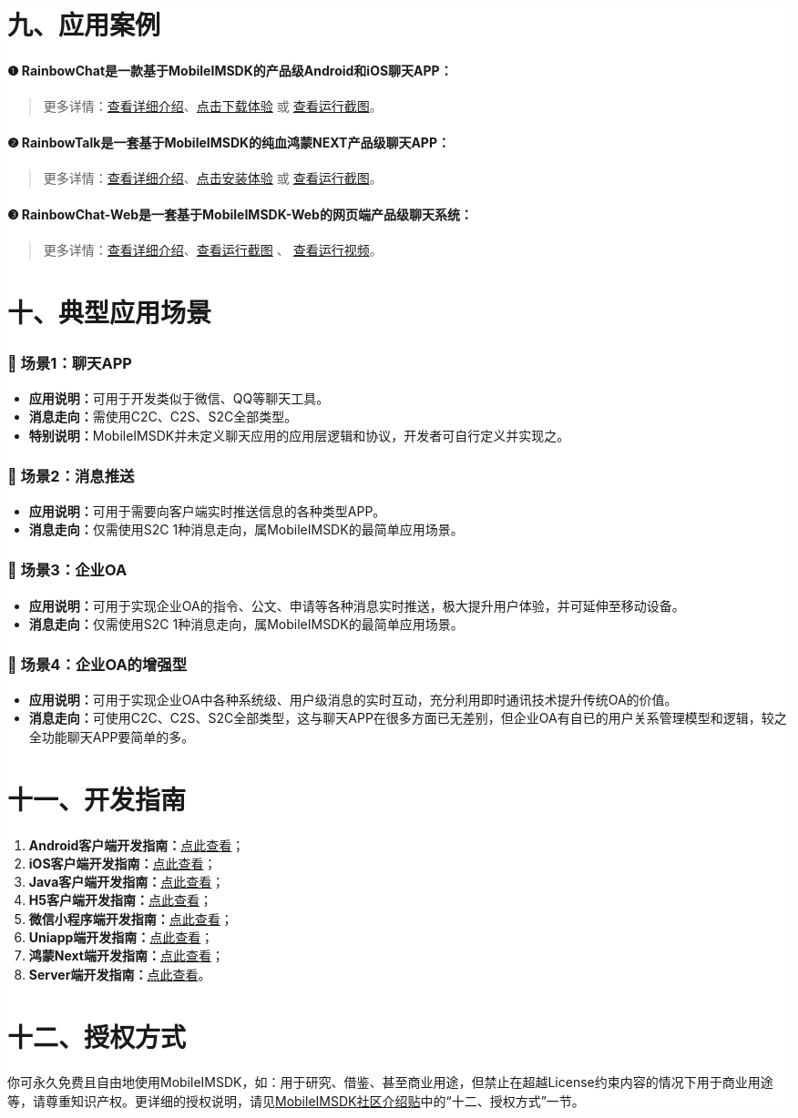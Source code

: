 # 九、应用案例
#### ❶ RainbowChat是一款基于MobileIMSDK的产品级Android和iOS聊天APP：
> 更多详情：[查看详细介绍](http://www.52im.net/thread-19-1-1.html)、[点击下载体验](http://www.52im.net/thread-4739-1-1.html) 或 [查看运行截图](http://www.52im.net/thread-20-1-1.html)。

#### ❷ RainbowTalk是一套基于MobileIMSDK的纯血鸿蒙NEXT产品级聊天APP：
> 更多详情：[查看详细介绍](http://www.52im.net/thread-4822-1-1.html)、[点击安装体验](http://www.52im.net/thread-4825-1-1.html) 或 [查看运行截图](http://www.52im.net/thread-4824-1-1.html)。

#### ❸ RainbowChat-Web是一套基于MobileIMSDK-Web的网页端产品级聊天系统：
> 更多详情：[查看详细介绍](http://www.52im.net/thread-2483-1-1.html)、[查看运行截图](http://www.52im.net/thread-2470-1-1.html) 、 [查看运行视频](http://www.52im.net/thread-2491-1-1.html)。

# 十、典型应用场景
### :triangular_flag_on_post: 场景1：聊天APP
* <b>应用说明：</b>可用于开发类似于微信、QQ等聊天工具。<br>
* <b>消息走向：</b>需使用C2C、C2S、S2C全部类型。<br>
* <b>特别说明：</b>MobileIMSDK并未定义聊天应用的应用层逻辑和协议，开发者可自行定义并实现之。

### :triangular_flag_on_post: 场景2：消息推送
* <b>应用说明：</b>可用于需要向客户端实时推送信息的各种类型APP。<br>
* <b>消息走向：</b>仅需使用S2C 1种消息走向，属MobileIMSDK的最简单应用场景。

### :triangular_flag_on_post: 场景3：企业OA
* <b>应用说明：</b>可用于实现企业OA的指令、公文、申请等各种消息实时推送，极大提升用户体验，并可延伸至移动设备。<br>
* <b>消息走向：</b>仅需使用S2C 1种消息走向，属MobileIMSDK的最简单应用场景。

### :triangular_flag_on_post: 场景4：企业OA的增强型
* <b>应用说明：</b>可用于实现企业OA中各种系统级、用户级消息的实时互动，充分利用即时通讯技术提升传统OA的价值。<br>
* <b>消息走向：</b>可使用C2C、C2S、S2C全部类型，这与聊天APP在很多方面已无差别，但企业OA有自已的用户关系管理模型和逻辑，较之全功能聊天APP要简单的多。

# 十一、开发指南
1. <b>Android客户端开发指南：</b>[点此查看](http://www.52im.net/thread-61-1-1.html)；
2. <b>iOS客户端开发指南：</b>[点此查看](http://www.52im.net/thread-62-1-1.html)；
3. <b>Java客户端开发指南：</b>[点此查看](http://www.52im.net/thread-59-1-1.html)；
4. <b>H5客户端开发指南：</b>[点此查看](http://www.52im.net/thread-4239-1-1.html)；
5. <b>微信小程序端开发指南：</b>[点此查看](http://www.52im.net/thread-4168-1-1.html)；
6. <b>Uniapp端开发指南：</b>[点此查看](http://www.52im.net/thread-4226-1-1.html)；
7. <b>鸿蒙Next端开发指南：</b>[点此查看](http://www.52im.net/thread-4767-1-1.html)；
8. <b>Server端开发指南：</b>[点此查看](http://www.52im.net/thread-63-1-1.html)。

# 十二、授权方式
你可永久免费且自由地使用MobileIMSDK，如：用于研究、借鉴、甚至商业用途，但禁止在超越License约束内容的情况下用于商业用途等，请尊重知识产权。更详细的授权说明，请见[MobileIMSDK社区介绍贴](http://www.52im.net/thread-52-1-1.html)中的“十二、授权方式”一节。
